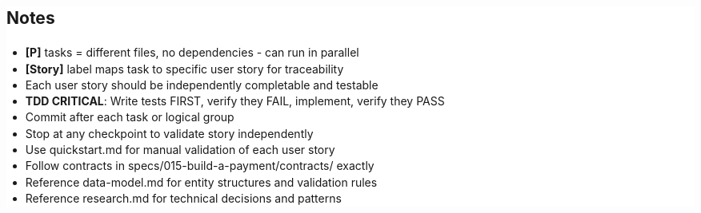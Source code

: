 
## Notes

- **[P]** tasks = different files, no dependencies - can run in parallel
- **[Story]** label maps task to specific user story for traceability
- Each user story should be independently completable and testable
- **TDD CRITICAL**: Write tests FIRST, verify they FAIL, implement, verify they PASS
- Commit after each task or logical group
- Stop at any checkpoint to validate story independently
- Use quickstart.md for manual validation of each user story
- Follow contracts in specs/015-build-a-payment/contracts/ exactly
- Reference data-model.md for entity structures and validation rules
- Reference research.md for technical decisions and patterns
